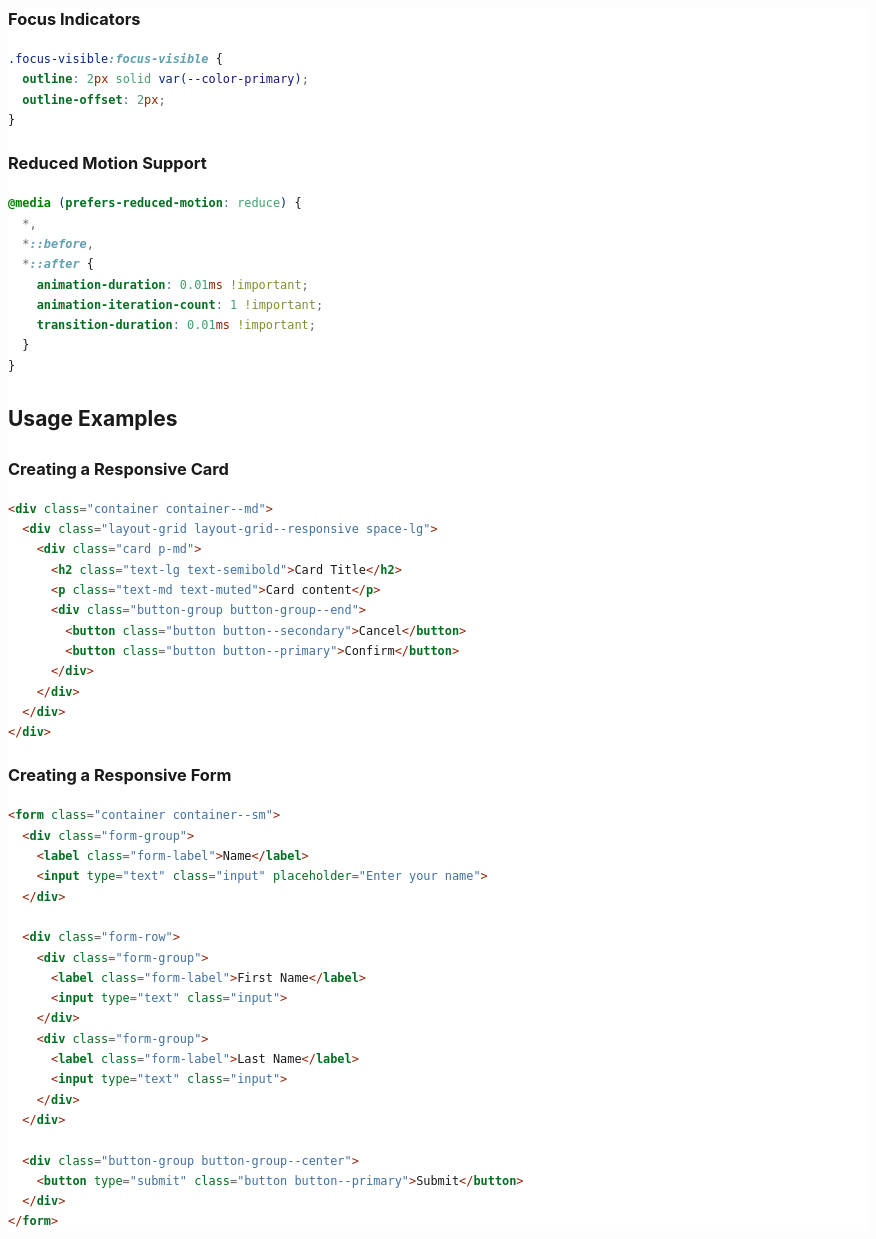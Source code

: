 ### Focus Indicators
```css
.focus-visible:focus-visible {
  outline: 2px solid var(--color-primary);
  outline-offset: 2px;
}
```

### Reduced Motion Support
```css
@media (prefers-reduced-motion: reduce) {
  *,
  *::before,
  *::after {
    animation-duration: 0.01ms !important;
    animation-iteration-count: 1 !important;
    transition-duration: 0.01ms !important;
  }
}
```

## Usage Examples

### Creating a Responsive Card
```html
<div class="container container--md">
  <div class="layout-grid layout-grid--responsive space-lg">
    <div class="card p-md">
      <h2 class="text-lg text-semibold">Card Title</h2>
      <p class="text-md text-muted">Card content</p>
      <div class="button-group button-group--end">
        <button class="button button--secondary">Cancel</button>
        <button class="button button--primary">Confirm</button>
      </div>
    </div>
  </div>
</div>
```

### Creating a Responsive Form
```html
<form class="container container--sm">
  <div class="form-group">
    <label class="form-label">Name</label>
    <input type="text" class="input" placeholder="Enter your name">
  </div>
  
  <div class="form-row">
    <div class="form-group">
      <label class="form-label">First Name</label>
      <input type="text" class="input">
    </div>
    <div class="form-group">
      <label class="form-label">Last Name</label>
      <input type="text" class="input">
    </div>
  </div>
  
  <div class="button-group button-group--center">
    <button type="submit" class="button button--primary">Submit</button>
  </div>
</form>
```